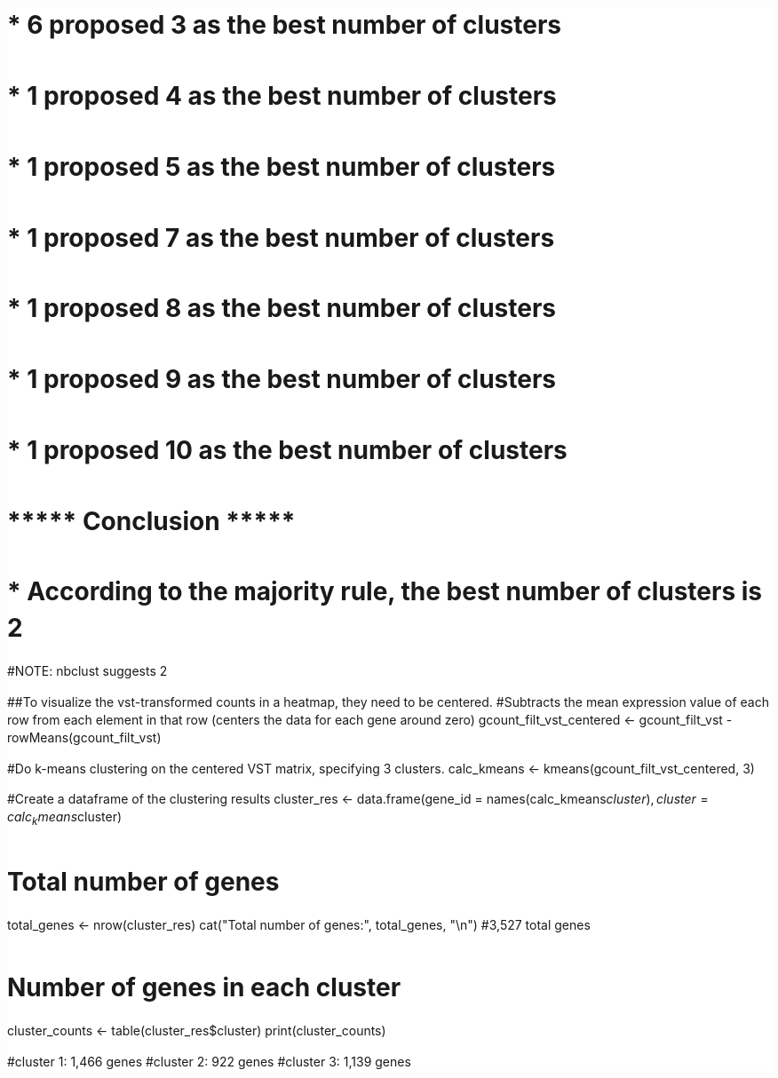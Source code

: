 # * 6 proposed 3 as the best number of clusters 
# * 1 proposed 4 as the best number of clusters 
# * 1 proposed 5 as the best number of clusters 
# * 1 proposed 7 as the best number of clusters 
# * 1 proposed 8 as the best number of clusters 
# * 1 proposed 9 as the best number of clusters 
# * 1 proposed 10 as the best number of clusters 
# 
# ***** Conclusion *****                            
#   
#   * According to the majority rule, the best number of clusters is  2 

#NOTE: nbclust suggests 2

##To visualize the vst-transformed counts in a heatmap, they need to be centered.
#Subtracts the mean expression value of each row from each element in that row (centers the data for each gene around zero)
gcount_filt_vst_centered <- gcount_filt_vst - rowMeans(gcount_filt_vst) 

#Do k-means clustering on the centered VST matrix, specifying 3 clusters.
calc_kmeans <- kmeans(gcount_filt_vst_centered, 3)

#Create a dataframe of the clustering results
cluster_res <- data.frame(gene_id = names(calc_kmeans$cluster), cluster = calc_kmeans$cluster)

# Total number of genes
total_genes <- nrow(cluster_res)
cat("Total number of genes:", total_genes, "\n") #3,527 total genes

# Number of genes in each cluster
cluster_counts <- table(cluster_res$cluster)
print(cluster_counts)

#cluster 1: 1,466 genes
#cluster 2: 922 genes
#cluster 3: 1,139 genes
